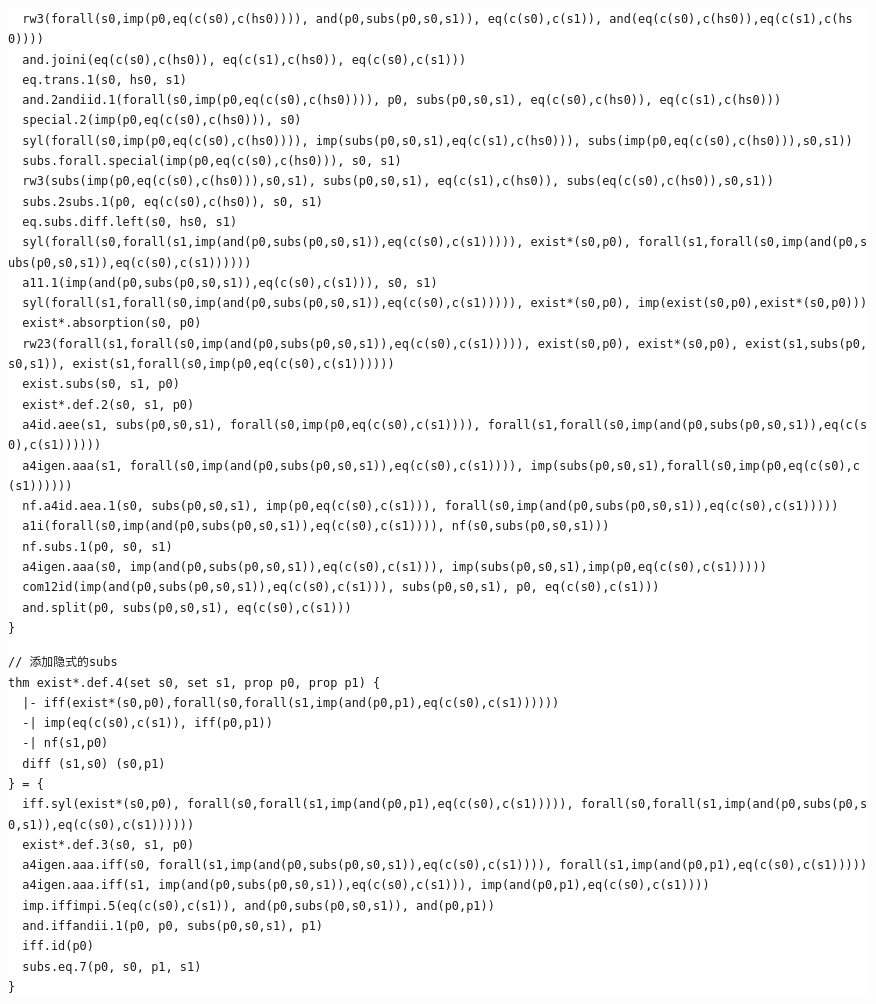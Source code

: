 ```follow
  rw3(forall(s0,imp(p0,eq(c(s0),c(hs0)))), and(p0,subs(p0,s0,s1)), eq(c(s0),c(s1)), and(eq(c(s0),c(hs0)),eq(c(s1),c(hs0))))
  and.joini(eq(c(s0),c(hs0)), eq(c(s1),c(hs0)), eq(c(s0),c(s1)))
  eq.trans.1(s0, hs0, s1)
  and.2andiid.1(forall(s0,imp(p0,eq(c(s0),c(hs0)))), p0, subs(p0,s0,s1), eq(c(s0),c(hs0)), eq(c(s1),c(hs0)))
  special.2(imp(p0,eq(c(s0),c(hs0))), s0)
  syl(forall(s0,imp(p0,eq(c(s0),c(hs0)))), imp(subs(p0,s0,s1),eq(c(s1),c(hs0))), subs(imp(p0,eq(c(s0),c(hs0))),s0,s1))
  subs.forall.special(imp(p0,eq(c(s0),c(hs0))), s0, s1)
  rw3(subs(imp(p0,eq(c(s0),c(hs0))),s0,s1), subs(p0,s0,s1), eq(c(s1),c(hs0)), subs(eq(c(s0),c(hs0)),s0,s1))
  subs.2subs.1(p0, eq(c(s0),c(hs0)), s0, s1)
  eq.subs.diff.left(s0, hs0, s1)
  syl(forall(s0,forall(s1,imp(and(p0,subs(p0,s0,s1)),eq(c(s0),c(s1))))), exist*(s0,p0), forall(s1,forall(s0,imp(and(p0,subs(p0,s0,s1)),eq(c(s0),c(s1))))))
  a11.1(imp(and(p0,subs(p0,s0,s1)),eq(c(s0),c(s1))), s0, s1)
  syl(forall(s1,forall(s0,imp(and(p0,subs(p0,s0,s1)),eq(c(s0),c(s1))))), exist*(s0,p0), imp(exist(s0,p0),exist*(s0,p0)))
  exist*.absorption(s0, p0)
  rw23(forall(s1,forall(s0,imp(and(p0,subs(p0,s0,s1)),eq(c(s0),c(s1))))), exist(s0,p0), exist*(s0,p0), exist(s1,subs(p0,s0,s1)), exist(s1,forall(s0,imp(p0,eq(c(s0),c(s1))))))
  exist.subs(s0, s1, p0)
  exist*.def.2(s0, s1, p0)
  a4id.aee(s1, subs(p0,s0,s1), forall(s0,imp(p0,eq(c(s0),c(s1)))), forall(s1,forall(s0,imp(and(p0,subs(p0,s0,s1)),eq(c(s0),c(s1))))))
  a4igen.aaa(s1, forall(s0,imp(and(p0,subs(p0,s0,s1)),eq(c(s0),c(s1)))), imp(subs(p0,s0,s1),forall(s0,imp(p0,eq(c(s0),c(s1))))))
  nf.a4id.aea.1(s0, subs(p0,s0,s1), imp(p0,eq(c(s0),c(s1))), forall(s0,imp(and(p0,subs(p0,s0,s1)),eq(c(s0),c(s1)))))
  a1i(forall(s0,imp(and(p0,subs(p0,s0,s1)),eq(c(s0),c(s1)))), nf(s0,subs(p0,s0,s1)))
  nf.subs.1(p0, s0, s1)
  a4igen.aaa(s0, imp(and(p0,subs(p0,s0,s1)),eq(c(s0),c(s1))), imp(subs(p0,s0,s1),imp(p0,eq(c(s0),c(s1)))))
  com12id(imp(and(p0,subs(p0,s0,s1)),eq(c(s0),c(s1))), subs(p0,s0,s1), p0, eq(c(s0),c(s1)))
  and.split(p0, subs(p0,s0,s1), eq(c(s0),c(s1)))
}
```

```follow
// 添加隐式的subs
thm exist*.def.4(set s0, set s1, prop p0, prop p1) {
  |- iff(exist*(s0,p0),forall(s0,forall(s1,imp(and(p0,p1),eq(c(s0),c(s1))))))
  -| imp(eq(c(s0),c(s1)), iff(p0,p1))
  -| nf(s1,p0)
  diff (s1,s0) (s0,p1)
} = {
  iff.syl(exist*(s0,p0), forall(s0,forall(s1,imp(and(p0,p1),eq(c(s0),c(s1))))), forall(s0,forall(s1,imp(and(p0,subs(p0,s0,s1)),eq(c(s0),c(s1))))))
  exist*.def.3(s0, s1, p0)
  a4igen.aaa.iff(s0, forall(s1,imp(and(p0,subs(p0,s0,s1)),eq(c(s0),c(s1)))), forall(s1,imp(and(p0,p1),eq(c(s0),c(s1)))))
  a4igen.aaa.iff(s1, imp(and(p0,subs(p0,s0,s1)),eq(c(s0),c(s1))), imp(and(p0,p1),eq(c(s0),c(s1))))
  imp.iffimpi.5(eq(c(s0),c(s1)), and(p0,subs(p0,s0,s1)), and(p0,p1))
  and.iffandii.1(p0, p0, subs(p0,s0,s1), p1)
  iff.id(p0)
  subs.eq.7(p0, s0, p1, s1)
}
```
